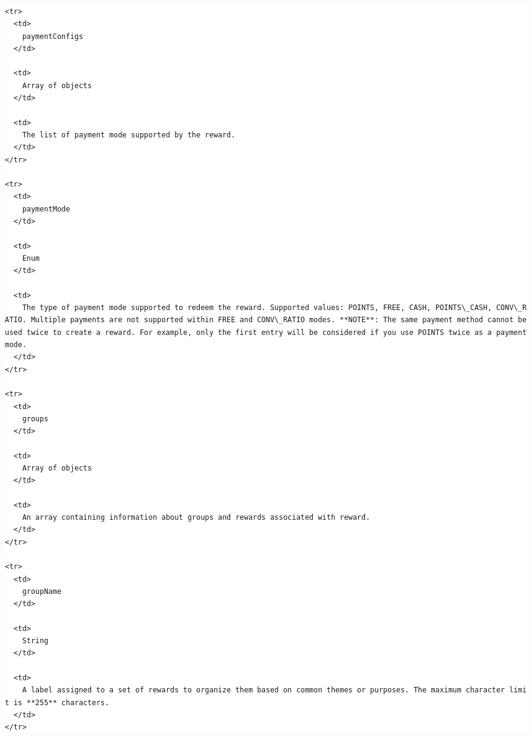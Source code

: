     <tr>
      <td>
        paymentConfigs
      </td>

      <td>
        Array of objects
      </td>

      <td>
        The list of payment mode supported by the reward.
      </td>
    </tr>

    <tr>
      <td>
        paymentMode
      </td>

      <td>
        Enum
      </td>

      <td>
        The type of payment mode supported to redeem the reward. Supported values: POINTS, FREE, CASH, POINTS\_CASH, CONV\_RATIO. Multiple payments are not supported within FREE and CONV\_RATIO modes. **NOTE**: The same payment method cannot be used twice to create a reward. For example, only the first entry will be considered if you use POINTS twice as a payment mode.
      </td>
    </tr>

    <tr>
      <td>
        groups
      </td>

      <td>
        Array of objects
      </td>

      <td>
        An array containing information about groups and rewards associated with reward.
      </td>
    </tr>

    <tr>
      <td>
        groupName
      </td>

      <td>
        String
      </td>

      <td>
        A label assigned to a set of rewards to organize them based on common themes or purposes. The maximum character limit is **255** characters.
      </td>
    </tr>
